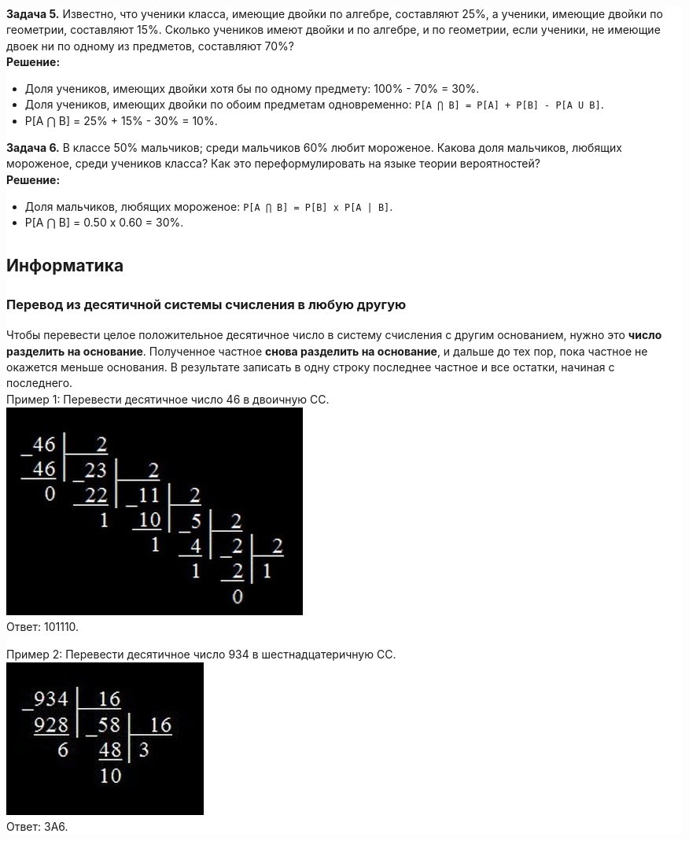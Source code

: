 **Задача 5.** Известно, что ученики класса, имеющие двойки по алгебре, составляют 25%, а ученики, имеющие двойки по геометрии, составляют 15%. Сколько учеников имеют двойки и по алгебре, и по геометрии, если ученики, не имеющие двоек ни по одному из предметов, составляют 70%?   
**Решение:**  
- Доля учеников, имеющих двойки хотя бы по одному предмету: 100% - 70% = 30%.  
- Доля учеников, имеющих двойки по обоим предметам одновременно: `P[A ⋂ B] = P[A] + P[B] - P[A U B]`.  
- P[A ⋂ B] = 25% + 15% - 30% = 10%.  

**Задача 6.** В классе 50% мальчиков; среди мальчиков 60% любит мороженое. Какова доля мальчиков, любящих мороженое, среди учеников класса? Как это переформулировать на языке теории вероятностей?  
**Решение:**  
- Доля мальчиков, любящих мороженое: `P[A ⋂ B] = P[B] x P[A | B]`.  
- P[A ⋂ B] = 0.50 x 0.60 = 30%.  

## Информатика  

### Перевод из десятичной системы счисления в любую другую  
Чтобы перевести целое положительное десятичное число в систему счисления с другим основанием, нужно это **число разделить на основание**. Полученное частное **снова разделить на основание**, и дальше до тех пор, пока частное не окажется меньше основания. В результате записать в одну строку последнее частное и все остатки, начиная с последнего.  
Пример 1: Перевести десятичное число 46 в двоичную СС.  
![десятичное в двоичное](./img/perevod1.jpg)  
Ответ: 101110.  

Пример 2: Перевести десятичное число 934 в шестнадцатеричную СС.  
![десятичное в шестнадцаричное](./img/perevod2.jpg)  
Ответ: 3A6.  
